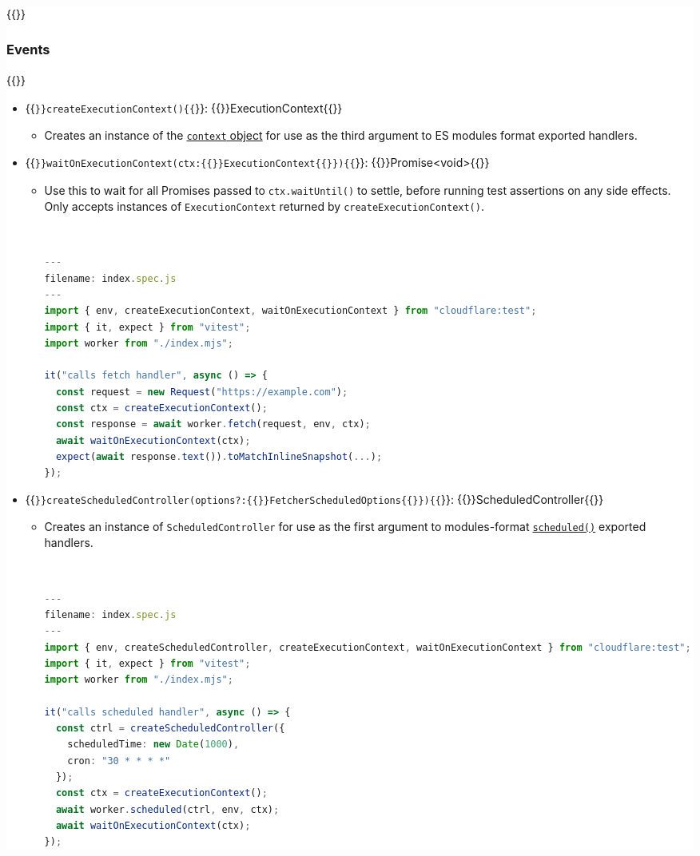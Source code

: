 {{</definitions>}}

### Events

{{<definitions>}}

- {{<code>}}createExecutionContext(){{</code>}}: {{<type>}}ExecutionContext{{</type>}}

  - Creates an instance of the [`context` object](/workers/runtime-apis/handlers/fetch/#parameters) for use as the third argument to ES modules format exported handlers.

- {{<code>}}waitOnExecutionContext(ctx:{{<param-type>}}ExecutionContext{{</param-type>}}){{</code>}}: {{<type>}}Promise\<void>{{</type>}}

  - Use this to wait for all Promises passed to `ctx.waitUntil()` to settle, before running test assertions on any side effects. Only accepts instances of `ExecutionContext` returned by `createExecutionContext()`.

    <br>

    ```ts
    ---
    filename: index.spec.js
    ---
    import { env, createExecutionContext, waitOnExecutionContext } from "cloudflare:test";
    import { it, expect } from "vitest";
    import worker from "./index.mjs";

    it("calls fetch handler", async () => {
      const request = new Request("https://example.com");
      const ctx = createExecutionContext();
      const response = await worker.fetch(request, env, ctx);
      await waitOnExecutionContext(ctx);
      expect(await response.text()).toMatchInlineSnapshot(...);
    });
    ```

- {{<code>}}createScheduledController(options?:{{<param-type>}}FetcherScheduledOptions{{</param-type>}}){{</code>}}: {{<type>}}ScheduledController{{</type>}}

  - Creates an instance of `ScheduledController` for use as the first argument to modules-format [`scheduled()`](/workers/runtime-apis/handlers/scheduled/) exported handlers.

    <br>

    ```ts
    ---
    filename: index.spec.js
    ---
    import { env, createScheduledController, createExecutionContext, waitOnExecutionContext } from "cloudflare:test";
    import { it, expect } from "vitest";
    import worker from "./index.mjs";

    it("calls scheduled handler", async () => {
      const ctrl = createScheduledController({
        scheduledTime: new Date(1000),
        cron: "30 * * * *"
      });
      const ctx = createExecutionContext();
      await worker.scheduled(ctrl, env, ctx);
      await waitOnExecutionContext(ctx);
    });
    ```
